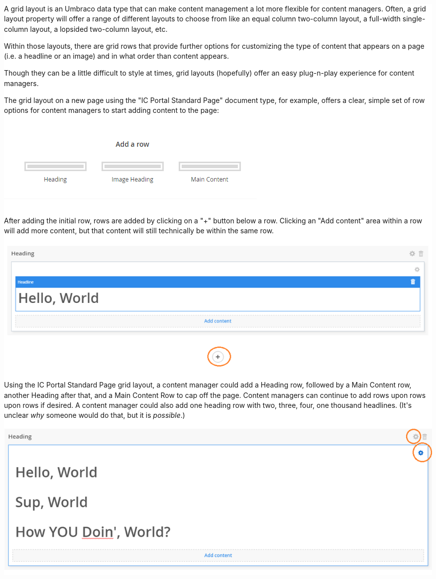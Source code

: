 A grid layout is an Umbraco data type that can make content management a lot more flexible for content managers. Often, a grid layout property will offer a range of different layouts to choose from like an equal column two-column layout, a full-width single-column layout, a lopsided two-column layout, etc.

Within those layouts, there are grid rows that provide further options for customizing the type of content that appears on a page (i.e. a headline or an image) and in what order than content appears.

Though they can be a little difficult to style at times, grid layouts (hopefully) offer an easy plug-n-play experience for content managers.

The grid layout on a new page using the "IC Portal Standard Page" document type, for example, offers a clear, simple set of row options for content managers to start adding content to the page:

![IC Portal Standard Page Grid Layout](/images/grid-layout-1.png)

After adding the initial row, rows are added by clicking on a "+" button below a row. Clicking an "Add content" area within a row will add more content, but that content will still technically be within the same row.

![Grid Layout Add Row](/images/grid-layout-2.png)

Using the IC Portal Standard Page grid layout, a content manager could add a Heading row, followed by a Main Content row, another Heading after that, and a Main Content Row to cap off the page. Content managers can continue to add rows upon rows upon rows if desired. A content manager could also add one heading row with two, three, four, one thousand headlines. (It's unclear *why* someone would do that, but it is *possible*.)

![Grid Layout Add Row](/images/grid-layout-3.png)
